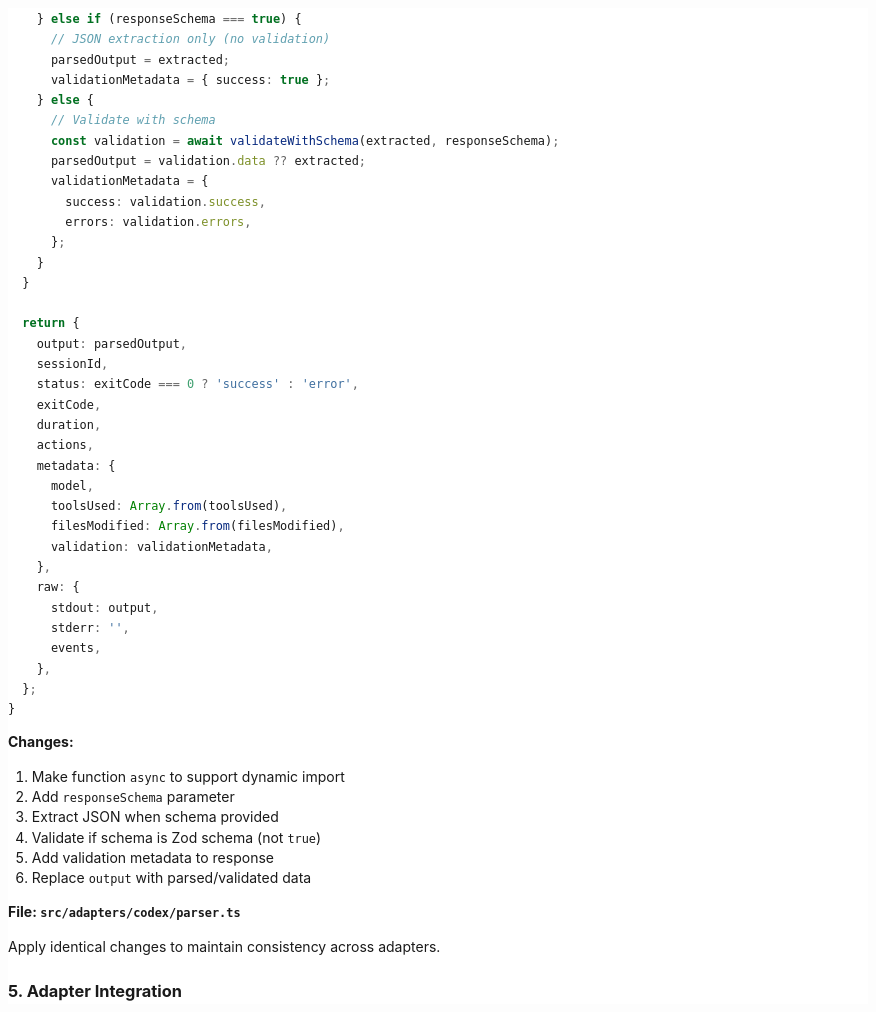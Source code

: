 ```typescript
    } else if (responseSchema === true) {
      // JSON extraction only (no validation)
      parsedOutput = extracted;
      validationMetadata = { success: true };
    } else {
      // Validate with schema
      const validation = await validateWithSchema(extracted, responseSchema);
      parsedOutput = validation.data ?? extracted;
      validationMetadata = {
        success: validation.success,
        errors: validation.errors,
      };
    }
  }

  return {
    output: parsedOutput,
    sessionId,
    status: exitCode === 0 ? 'success' : 'error',
    exitCode,
    duration,
    actions,
    metadata: {
      model,
      toolsUsed: Array.from(toolsUsed),
      filesModified: Array.from(filesModified),
      validation: validationMetadata,
    },
    raw: {
      stdout: output,
      stderr: '',
      events,
    },
  };
}
```

**Changes:**

1. Make function `async` to support dynamic import
2. Add `responseSchema` parameter
3. Extract JSON when schema provided
4. Validate if schema is Zod schema (not `true`)
5. Add validation metadata to response
6. Replace `output` with parsed/validated data

**File: `src/adapters/codex/parser.ts`**

Apply identical changes to maintain consistency across adapters.

### 5. Adapter Integration
